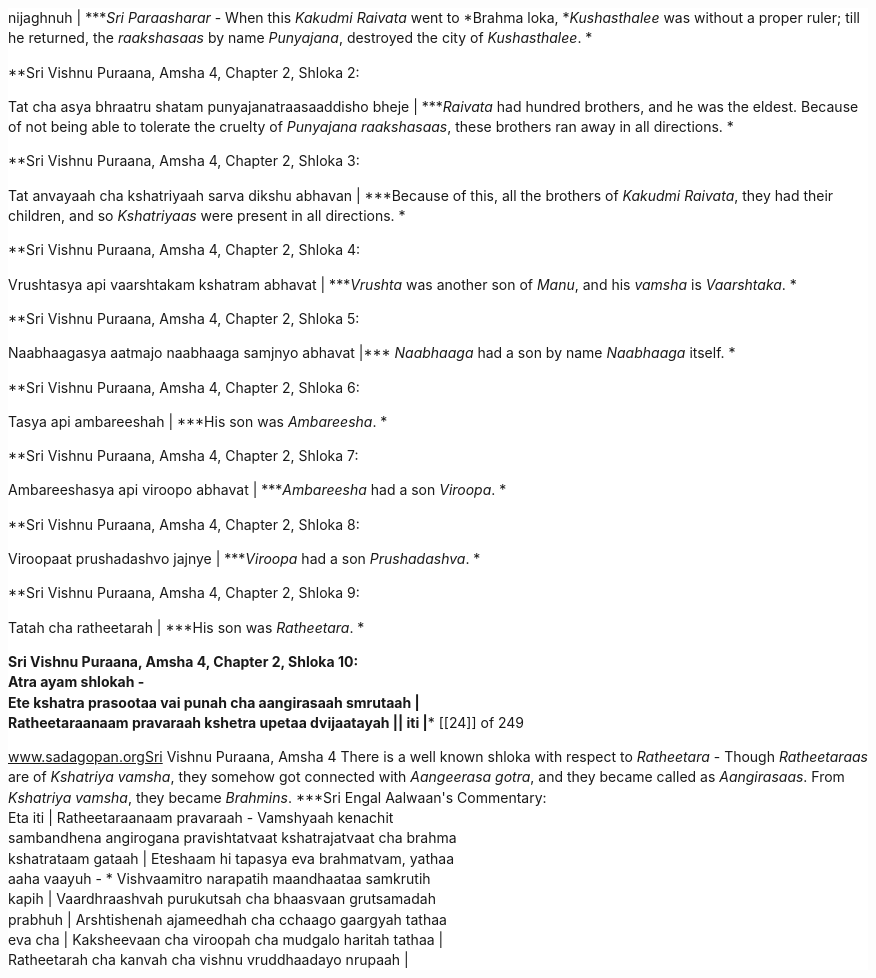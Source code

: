
nijaghnuh | ****Sri Paraasharar* - When this *Kakudmi Raivata* went to *Brahma loka, **Kushasthalee* was without a proper ruler; till he returned, the *raakshasaas* by name *Punyajana*, destroyed the city of *Kushasthalee*. *

**Sri Vishnu Puraana, Amsha 4, Chapter 2, Shloka 2:   


Tat cha asya bhraatru shatam punyajanatraasaaddisho bheje | ****Raivata* had hundred brothers, and he was the eldest. Because of not being able to tolerate the cruelty of *Punyajana raakshasaas*, these brothers ran away in all directions. *

**Sri Vishnu Puraana, Amsha 4, Chapter 2, Shloka 3:   


Tat anvayaah cha kshatriyaah sarva dikshu abhavan | ***Because of this, all the brothers of *Kakudmi Raivata*, they had their children, and so *Kshatriyaas* were present in all directions. *

**Sri Vishnu Puraana, Amsha 4, Chapter 2, Shloka 4:   


Vrushtasya api vaarshtakam kshatram abhavat | ****Vrushta* was another son of *Manu*, and his *vamsha* is *Vaarshtaka*. *

**Sri Vishnu Puraana, Amsha 4, Chapter 2, Shloka 5:   


Naabhaagasya aatmajo naabhaaga samjnyo abhavat |*** *Naabhaaga* had a son by name *Naabhaaga* itself. *

**Sri Vishnu Puraana, Amsha 4, Chapter 2, Shloka 6:   


Tasya api ambareeshah | ***His son was *Ambareesha*. *

**Sri Vishnu Puraana, Amsha 4, Chapter 2, Shloka 7:   


Ambareeshasya api viroopo abhavat | ****Ambareesha* had a son *Viroopa*. *

**Sri Vishnu Puraana, Amsha 4, Chapter 2, Shloka 8:   


Viroopaat prushadashvo jajnye | ****Viroopa* had a son *Prushadashva*. *

**Sri Vishnu Puraana, Amsha 4, Chapter 2, Shloka 9:   


Tatah cha ratheetarah | ***His son was *Ratheetara*. *

**Sri Vishnu Puraana, Amsha 4, Chapter 2, Shloka 10:   
Atra ayam shlokah -   
Ete kshatra prasootaa vai punah cha aangirasaah smrutaah |   
Ratheetaraanaam pravaraah kshetra upetaa dvijaatayah || iti |***  [[24]] of 249 



www.sadagopan.orgSri Vishnu Puraana, Amsha 4 There is a well known shloka with respect to *Ratheetara* - Though *Ratheetaraas* are of *Kshatriya vamsha*, they somehow got connected with *Aangeerasa gotra*, and they became called as *Aangirasaas*. From *Kshatriya vamsha*, they became *Brahmins*. ***Sri Engal Aalwaan's Commentary:   
Eta iti | Ratheetaraanaam pravaraah - Vamshyaah kenachit   
sambandhena angirogana pravishtatvaat kshatrajatvaat cha brahma   
kshatrataam gataah | Eteshaam hi tapasya eva brahmatvam, yathaa   
aaha vaayuh - \* Vishvaamitro narapatih maandhaataa samkrutih   
kapih | Vaardhraashvah purukutsah cha bhaasvaan grutsamadah   
prabhuh | Arshtishenah ajameedhah cha cchaago gaargyah tathaa   
eva cha | Kaksheevaan cha viroopah cha mudgalo haritah tathaa |   
Ratheetarah cha kanvah cha vishnu vruddhaadayo nrupaah |   
